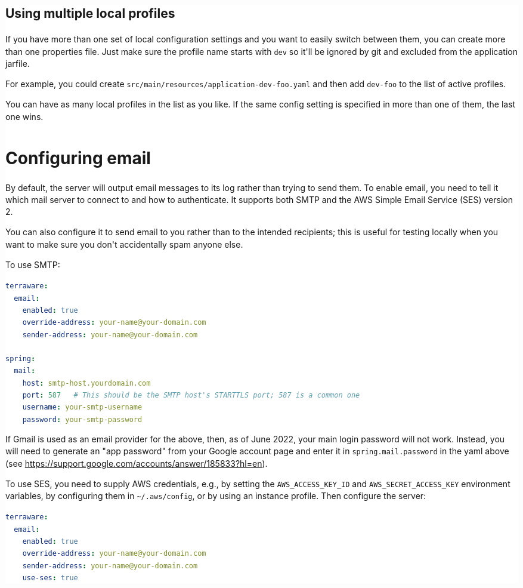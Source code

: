 ## Using multiple local profiles

If you have more than one set of local configuration settings and you want to easily switch between them, you can create more than one properties file. Just make sure the profile name starts with `dev` so it'll be ignored by git and excluded from the application jarfile.

For example, you could create `src/main/resources/application-dev-foo.yaml` and then add `dev-foo` to the list of active profiles.

You can have as many local profiles in the list as you like. If the same config setting is specified in more than one of them, the last one wins.

# Configuring email

By default, the server will output email messages to its log rather than trying to send them. To enable email, you need to tell it which mail server to connect to and how to authenticate. It supports both SMTP and the AWS Simple Email Service (SES) version 2.

You can also configure it to send email to you rather than to the intended recipients; this is useful for testing locally when you want to make sure you don't accidentally spam anyone else.

To use SMTP:

```yaml
terraware:
  email:
    enabled: true
    override-address: your-name@your-domain.com
    sender-address: your-name@your-domain.com

spring:
  mail:
    host: smtp-host.yourdomain.com
    port: 587   # This should be the SMTP host's STARTTLS port; 587 is a common one
    username: your-smtp-username
    password: your-smtp-password
```

If Gmail is used as an email provider for the above, then, as of June 2022, your main login password will not work. Instead, you will need to generate an "app password" from your Google account page and enter it in `spring.mail.password` in the yaml above (see https://support.google.com/accounts/answer/185833?hl=en).

To use SES, you need to supply AWS credentials, e.g., by setting the `AWS_ACCESS_KEY_ID` and `AWS_SECRET_ACCESS_KEY` environment variables, by configuring them in `~/.aws/config`, or by using an instance profile. Then configure the server:

```yaml
terraware:
  email:
    enabled: true
    override-address: your-name@your-domain.com
    sender-address: your-name@your-domain.com
    use-ses: true
```
